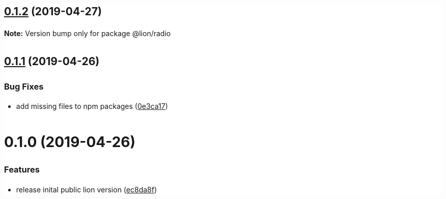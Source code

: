 



## [0.1.2](https://github.com/ing-bank/lion/compare/@lion/radio@0.1.1...@lion/radio@0.1.2) (2019-04-27)

**Note:** Version bump only for package @lion/radio





## [0.1.1](https://github.com/ing-bank/lion/compare/@lion/radio@0.1.0...@lion/radio@0.1.1) (2019-04-26)


### Bug Fixes

* add missing files to npm packages ([0e3ca17](https://github.com/ing-bank/lion/commit/0e3ca17))





# 0.1.0 (2019-04-26)


### Features

* release inital public lion version ([ec8da8f](https://github.com/ing-bank/lion/commit/ec8da8f))
